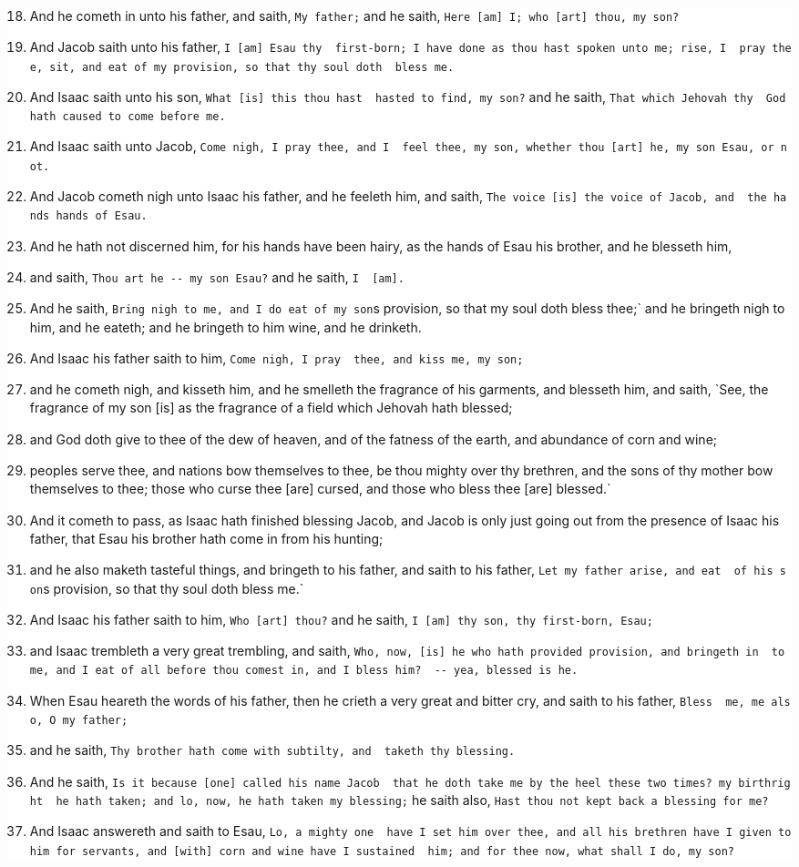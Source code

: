 18. And he cometh in unto his father, and saith, `My father;`  and he saith, `Here [am] I; who [art] thou, my son?`

19. And Jacob saith unto his father, `I [am] Esau thy  first-born; I have done as thou hast spoken unto me; rise, I  pray thee, sit, and eat of my provision, so that thy soul doth  bless me.`

20. And Isaac saith unto his son, `What [is] this thou hast  hasted to find, my son?` and he saith, `That which Jehovah thy  God hath caused to come before me.`

21. And Isaac saith unto Jacob, `Come nigh, I pray thee, and I  feel thee, my son, whether thou [art] he, my son Esau, or not.`

22. And Jacob cometh nigh unto Isaac his father, and he  feeleth him, and saith, `The voice [is] the voice of Jacob, and  the hands hands of Esau.`

23. And he hath not discerned him, for his hands have been  hairy, as the hands of Esau his brother, and he blesseth him,

24. and saith, `Thou art he -- my son Esau?` and he saith, `I  [am].`

25. And he saith, `Bring nigh to me, and I do eat of my son`s  provision, so that my soul doth bless thee;` and he bringeth  nigh to him, and he eateth; and he bringeth to him wine, and he  drinketh.

26. And Isaac his father saith to him, `Come nigh, I pray  thee, and kiss me, my son;`

27. and he cometh nigh, and kisseth him, and he smelleth the  fragrance of his garments, and blesseth him, and saith, `See,  the fragrance of my son [is] as the fragrance of a field which  Jehovah hath blessed;

28. and God doth give to thee of the dew of heaven, and of the  fatness of the earth, and abundance of corn and wine;

29. peoples serve thee, and nations bow themselves to thee, be  thou mighty over thy brethren, and the sons of thy mother bow  themselves to thee; those who curse thee [are] cursed, and  those who bless thee [are] blessed.`

30. And it cometh to pass, as Isaac hath finished blessing  Jacob, and Jacob is only just going out from the presence of  Isaac his father, that Esau his brother hath come in from his  hunting;

31. and he also maketh tasteful things, and bringeth to his  father, and saith to his father, `Let my father arise, and eat  of his son`s provision, so that thy soul doth bless me.`

32. And Isaac his father saith to him, `Who [art] thou?` and  he saith, `I [am] thy son, thy first-born, Esau;`

33. and Isaac trembleth a very great trembling, and saith,  `Who, now, [is] he who hath provided provision, and bringeth in  to me, and I eat of all before thou comest in, and I bless him?  -- yea, blessed is he.`

34. When Esau heareth the words of his father, then he crieth  a very great and bitter cry, and saith to his father, `Bless  me, me also, O my father;`

35. and he saith, `Thy brother hath come with subtilty, and  taketh thy blessing.`

36. And he saith, `Is it because [one] called his name Jacob  that he doth take me by the heel these two times? my birthright  he hath taken; and lo, now, he hath taken my blessing;` he  saith also, `Hast thou not kept back a blessing for me?`

37. And Isaac answereth and saith to Esau, `Lo, a mighty one  have I set him over thee, and all his brethren have I given to  him for servants, and [with] corn and wine have I sustained  him; and for thee now, what shall I do, my son?`
